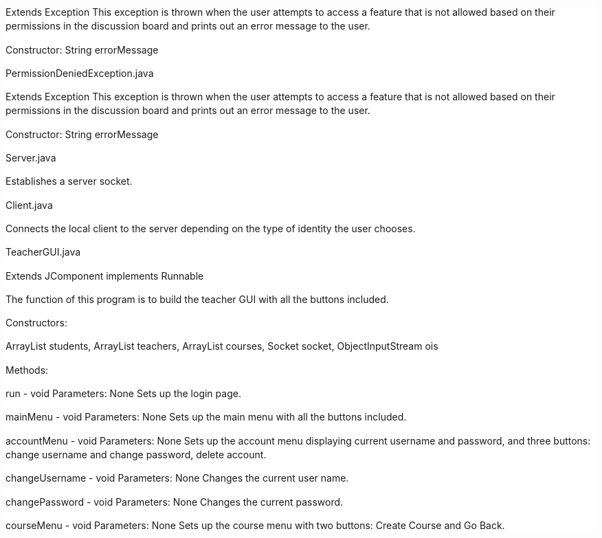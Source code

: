 Extends Exception
This exception is thrown when the user attempts to access a feature that is not allowed based on their permissions in the discussion board and prints out an error message to the user. 

Constructor: String errorMessage


PermissionDeniedException.java
 
Extends Exception
This exception is thrown when the user attempts to access a feature that is not allowed based on their permissions in the discussion board and prints out an error message to the user. 

Constructor: String errorMessage


Server.java

Establishes a server socket.

Client.java

Connects the local client to the server depending on the type of identity the user chooses.

TeacherGUI.java

Extends JComponent implements Runnable

The function of this program is to build the teacher GUI with all the buttons included.

Constructors:

ArrayList<Student> students, ArrayList<Teacher> teachers, ArrayList<Course> courses,
                 Socket socket, ObjectInputStream ois

Methods:

run - void
Parameters: None
Sets up the login page.


mainMenu - void
Parameters: None
Sets up the main menu with all the buttons included.

accountMenu - void
Parameters: None
Sets up the account menu displaying current username and password, and three buttons: change username and change password, delete account.

changeUsername - void
Parameters: None
Changes the current user name.

changePassword - void
Parameters: None
Changes the current password.

courseMenu - void
Parameters: None
Sets up the course menu with two buttons: Create Course and Go Back.
